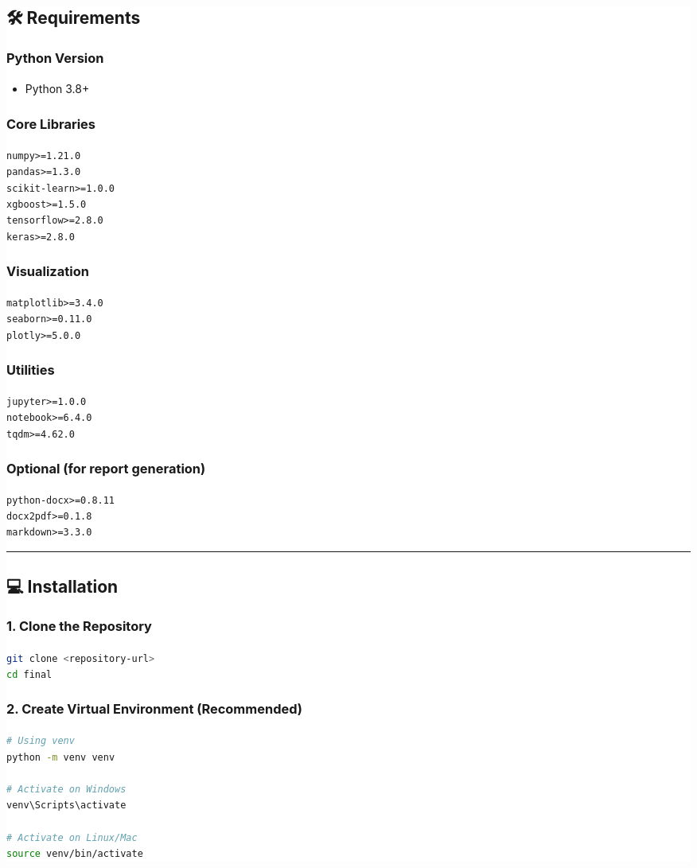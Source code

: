 
## 🛠️ Requirements

### Python Version
- Python 3.8+

### Core Libraries
```
numpy>=1.21.0
pandas>=1.3.0
scikit-learn>=1.0.0
xgboost>=1.5.0
tensorflow>=2.8.0
keras>=2.8.0
```

### Visualization
```
matplotlib>=3.4.0
seaborn>=0.11.0
plotly>=5.0.0
```

### Utilities
```
jupyter>=1.0.0
notebook>=6.4.0
tqdm>=4.62.0
```

### Optional (for report generation)
```
python-docx>=0.8.11
docx2pdf>=0.1.8
markdown>=3.3.0
```

---

## 💻 Installation

### 1. Clone the Repository
```bash
git clone <repository-url>
cd final
```

### 2. Create Virtual Environment (Recommended)
```bash
# Using venv
python -m venv venv

# Activate on Windows
venv\Scripts\activate

# Activate on Linux/Mac
source venv/bin/activate
```
